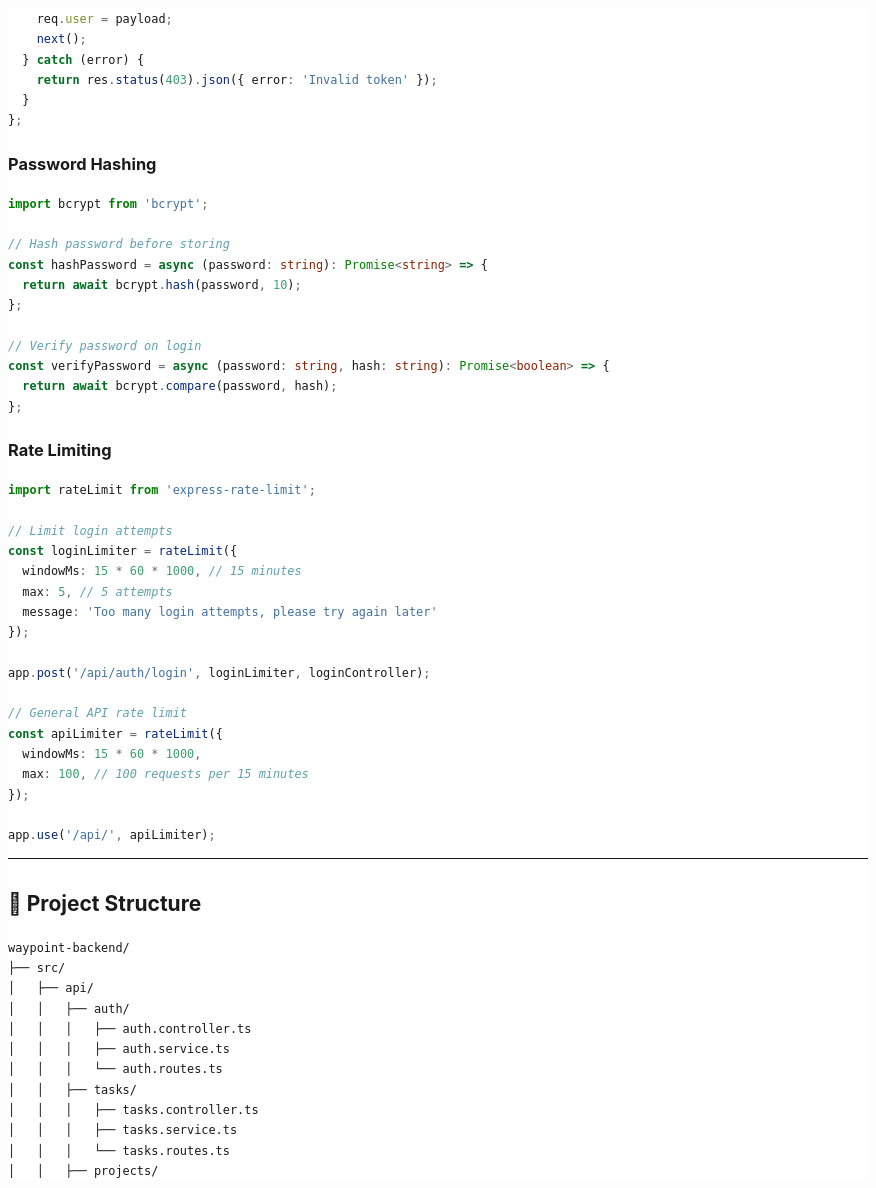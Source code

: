 ```typescript
    req.user = payload;
    next();
  } catch (error) {
    return res.status(403).json({ error: 'Invalid token' });
  }
};
```

### Password Hashing

```typescript
import bcrypt from 'bcrypt';

// Hash password before storing
const hashPassword = async (password: string): Promise<string> => {
  return await bcrypt.hash(password, 10);
};

// Verify password on login
const verifyPassword = async (password: string, hash: string): Promise<boolean> => {
  return await bcrypt.compare(password, hash);
};
```

### Rate Limiting

```typescript
import rateLimit from 'express-rate-limit';

// Limit login attempts
const loginLimiter = rateLimit({
  windowMs: 15 * 60 * 1000, // 15 minutes
  max: 5, // 5 attempts
  message: 'Too many login attempts, please try again later'
});

app.post('/api/auth/login', loginLimiter, loginController);

// General API rate limit
const apiLimiter = rateLimit({
  windowMs: 15 * 60 * 1000,
  max: 100, // 100 requests per 15 minutes
});

app.use('/api/', apiLimiter);
```

---

## 🚀 Project Structure

```
waypoint-backend/
├── src/
│   ├── api/
│   │   ├── auth/
│   │   │   ├── auth.controller.ts
│   │   │   ├── auth.service.ts
│   │   │   └── auth.routes.ts
│   │   ├── tasks/
│   │   │   ├── tasks.controller.ts
│   │   │   ├── tasks.service.ts
│   │   │   └── tasks.routes.ts
│   │   ├── projects/
```